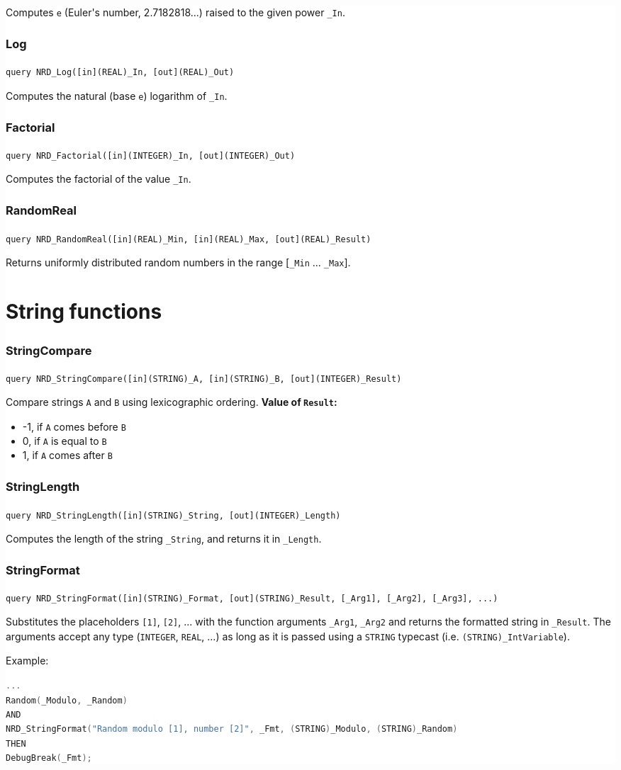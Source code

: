 Computes `e` (Euler's number, 2.7182818...) raised to the given power `_In`.

### Log
`query NRD_Log([in](REAL)_In, [out](REAL)_Out)`

Computes the natural (base `e`) logarithm of `_In`.


### Factorial
`query NRD_Factorial([in](INTEGER)_In, [out](INTEGER)_Out)`

Computes the factorial of the value `_In`.

### RandomReal
`query NRD_RandomReal([in](REAL)_Min, [in](REAL)_Max, [out](REAL)_Result)`

Returns uniformly distributed random numbers in the range [`_Min` ... `_Max`].

  
# String functions

### StringCompare
`query NRD_StringCompare([in](STRING)_A, [in](STRING)_B, [out](INTEGER)_Result)`

Compare strings `A` and `B` using lexicographic ordering.
**Value of `Result`:**
 - -1, if `A` comes before `B`
 - 0, if `A` is equal to `B`
 - 1, if `A` comes after `B`

### StringLength
`query NRD_StringLength([in](STRING)_String, [out](INTEGER)_Length)`

Computes the length of the string `_String`, and returns it in `_Length`.

### StringFormat
`query NRD_StringFormat([in](STRING)_Format, [out](STRING)_Result, [_Arg1], [_Arg2], [_Arg3], ...)`

Substitutes the placeholders `[1]`, `[2]`, ... with the function arguments `_Arg1`, `_Arg2` and returns the formatted string in `_Result`.
The arguments accept any type (`INTEGER`, `REAL`, ...) as long as it is passed using a `STRING` typecast (i.e. `(STRING)_IntVariable`).

Example:
```c
...
Random(_Modulo, _Random)
AND
NRD_StringFormat("Random modulo [1], number [2]", _Fmt, (STRING)_Modulo, (STRING)_Random)
THEN
DebugBreak(_Fmt);
```
